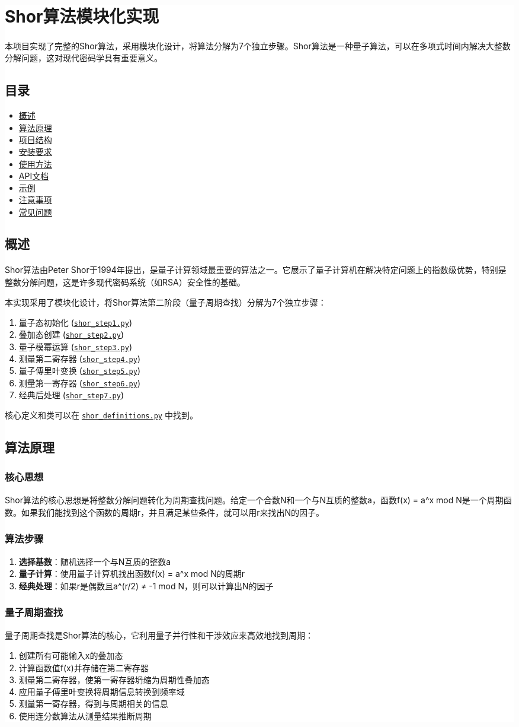 # Shor算法模块化实现

本项目实现了完整的Shor算法，采用模块化设计，将算法分解为7个独立步骤。Shor算法是一种量子算法，可以在多项式时间内解决大整数分解问题，这对现代密码学具有重要意义。

## 目录

- [概述](#概述)
- [算法原理](#算法原理)
- [项目结构](#项目结构)
- [安装要求](#安装要求)
- [使用方法](#使用方法)
- [API文档](#api文档)
- [示例](#示例)
- [注意事项](#注意事项)
- [常见问题](#常见问题)

## 概述

Shor算法由Peter Shor于1994年提出，是量子计算领域最重要的算法之一。它展示了量子计算机在解决特定问题上的指数级优势，特别是整数分解问题，这是许多现代密码系统（如RSA）安全性的基础。

本实现采用了模块化设计，将Shor算法第二阶段（量子周期查找）分解为7个独立步骤：

1. 量子态初始化 ([`shor_step1.py`](shor_step1.py))
2. 叠加态创建 ([`shor_step2.py`](shor_step2.py))
3. 量子模幂运算 ([`shor_step3.py`](shor_step3.py))
4. 测量第二寄存器 ([`shor_step4.py`](shor_step4.py))
5. 量子傅里叶变换 ([`shor_step5.py`](shor_step5.py))
6. 测量第一寄存器 ([`shor_step6.py`](shor_step6.py))
7. 经典后处理 ([`shor_step7.py`](shor_step7.py))

核心定义和类可以在 [`shor_definitions.py`](shor_definitions.py) 中找到。

## 算法原理

### 核心思想

Shor算法的核心思想是将整数分解问题转化为周期查找问题。给定一个合数N和一个与N互质的整数a，函数f(x) = a^x mod N是一个周期函数。如果我们能找到这个函数的周期r，并且满足某些条件，就可以用r来找出N的因子。

### 算法步骤

1. **选择基数**：随机选择一个与N互质的整数a
2. **量子计算**：使用量子计算机找出函数f(x) = a^x mod N的周期r
3. **经典处理**：如果r是偶数且a^(r/2) ≠ -1 mod N，则可以计算出N的因子

### 量子周期查找

量子周期查找是Shor算法的核心，它利用量子并行性和干涉效应来高效地找到周期：

1. 创建所有可能输入x的叠加态
2. 计算函数值f(x)并存储在第二寄存器
3. 测量第二寄存器，使第一寄存器坍缩为周期性叠加态
4. 应用量子傅里叶变换将周期信息转换到频率域
5. 测量第一寄存器，得到与周期相关的信息
6. 使用连分数算法从测量结果推断周期
